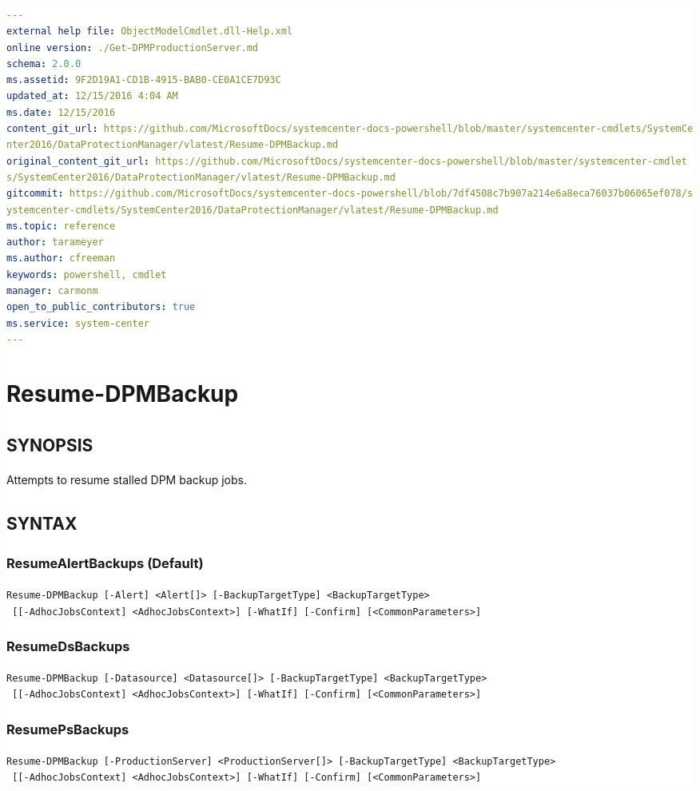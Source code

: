 ```yaml
---
external help file: ObjectModelCmdlet.dll-Help.xml
online version: ./Get-DPMProductionServer.md
schema: 2.0.0
ms.assetid: 9F2D19A1-CD1B-4915-BAB0-CE0A1CE7D93C
updated_at: 12/15/2016 4:04 AM
ms.date: 12/15/2016
content_git_url: https://github.com/MicrosoftDocs/systemcenter-docs-powershell/blob/master/systemcenter-cmdlets/SystemCenter2016/DataProtectionManager/vlatest/Resume-DPMBackup.md
original_content_git_url: https://github.com/MicrosoftDocs/systemcenter-docs-powershell/blob/master/systemcenter-cmdlets/SystemCenter2016/DataProtectionManager/vlatest/Resume-DPMBackup.md
gitcommit: https://github.com/MicrosoftDocs/systemcenter-docs-powershell/blob/7df4508c7b907a214e6a8eca76037b06065ef078/systemcenter-cmdlets/SystemCenter2016/DataProtectionManager/vlatest/Resume-DPMBackup.md
ms.topic: reference
author: tarameyer
ms.author: cfreeman
keywords: powershell, cmdlet
manager: carmonm
open_to_public_contributors: true
ms.service: system-center
---
```


# Resume-DPMBackup

## SYNOPSIS
Attempts to resume stalled DPM backup jobs.

## SYNTAX

### ResumeAlertBackups (Default)
```
Resume-DPMBackup [-Alert] <Alert[]> [-BackupTargetType] <BackupTargetType>
 [[-AdhocJobsContext] <AdhocJobsContext>] [-WhatIf] [-Confirm] [<CommonParameters>]
```

### ResumeDsBackups
```
Resume-DPMBackup [-Datasource] <Datasource[]> [-BackupTargetType] <BackupTargetType>
 [[-AdhocJobsContext] <AdhocJobsContext>] [-WhatIf] [-Confirm] [<CommonParameters>]
```

### ResumePsBackups
```
Resume-DPMBackup [-ProductionServer] <ProductionServer[]> [-BackupTargetType] <BackupTargetType>
 [[-AdhocJobsContext] <AdhocJobsContext>] [-WhatIf] [-Confirm] [<CommonParameters>]
```
